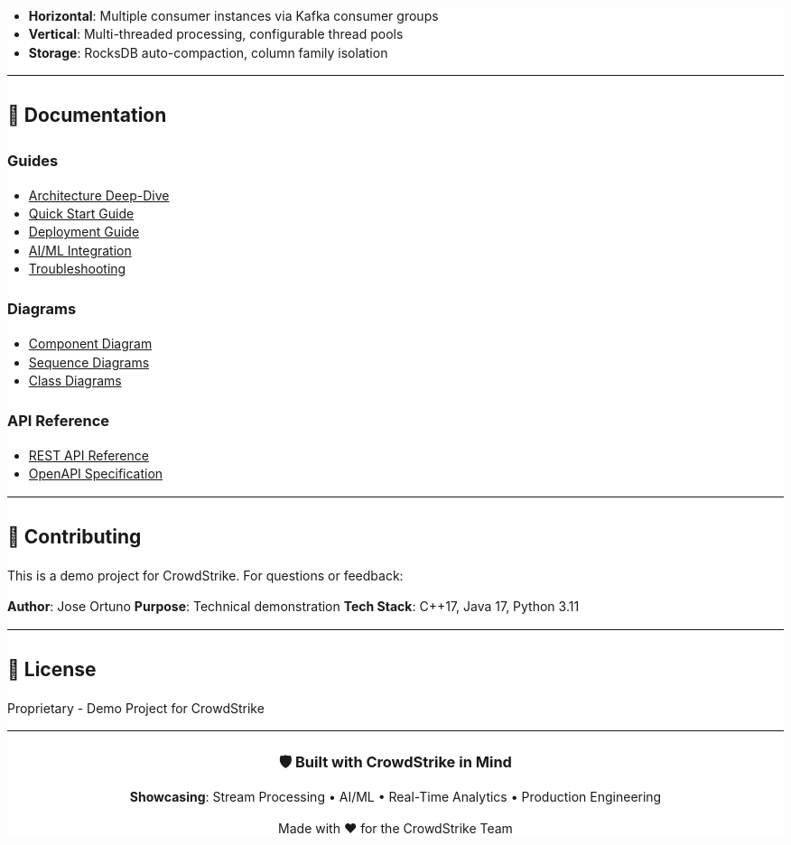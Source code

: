 - **Horizontal**: Multiple consumer instances via Kafka consumer groups
- **Vertical**: Multi-threaded processing, configurable thread pools
- **Storage**: RocksDB auto-compaction, column family isolation

---

## 📖 Documentation

### Guides

- [Architecture Deep-Dive](./guides/ARCHITECTURE.md)
- [Quick Start Guide](./guides/QUICK_START.md)
- [Deployment Guide](./guides/DEPLOYMENT.md)
- [AI/ML Integration](./guides/AI_ML.md)
- [Troubleshooting](./guides/TROUBLESHOOTING.md)

### Diagrams

- [Component Diagram](./diagrams/COMPONENTS.md)
- [Sequence Diagrams](./diagrams/SEQUENCES.md)
- [Class Diagrams](./diagrams/CLASSES.md)

### API Reference

- [REST API Reference](./api/API_REFERENCE.md)
- [OpenAPI Specification](./api/openapi.yaml)

---

## 🤝 Contributing

This is a demo project for CrowdStrike. For questions or feedback:

**Author**: Jose Ortuno
**Purpose**: Technical demonstration
**Tech Stack**: C++17, Java 17, Python 3.11

---

## 📄 License

Proprietary - Demo Project for CrowdStrike

---

<div align="center">

### 🛡️ Built with CrowdStrike in Mind

**Showcasing**: Stream Processing • AI/ML • Real-Time Analytics • Production Engineering

Made with ❤️ for the CrowdStrike Team

</div>

